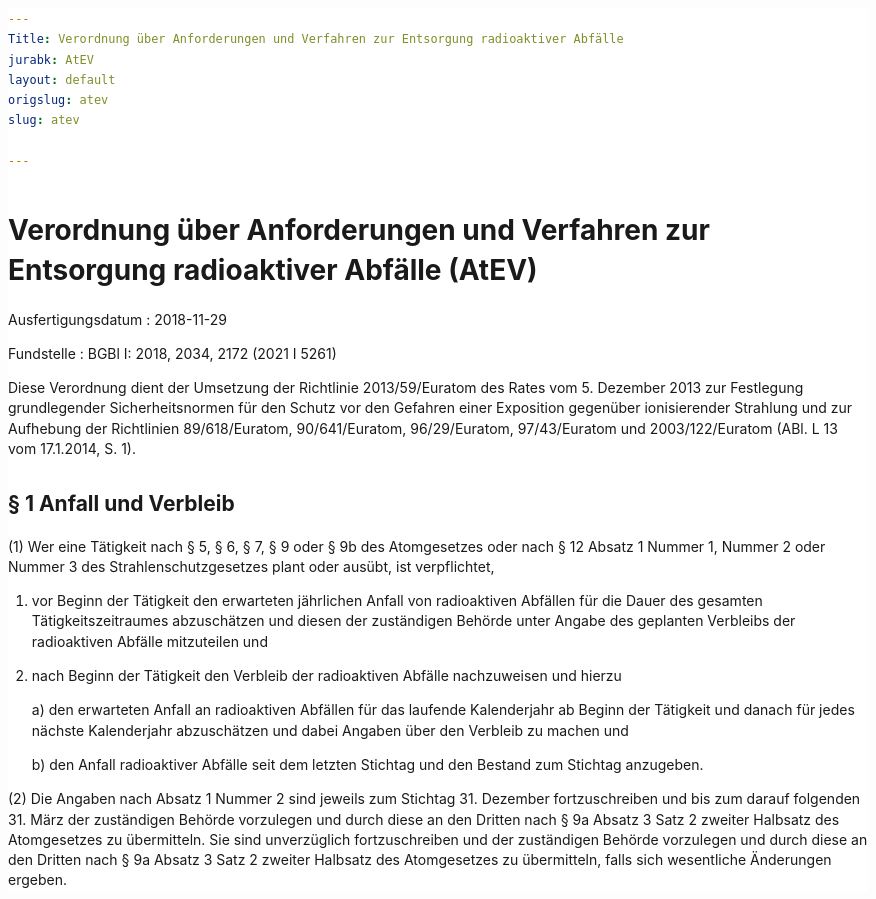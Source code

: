 ```yaml
---
Title: Verordnung über Anforderungen und Verfahren zur Entsorgung radioaktiver Abfälle
jurabk: AtEV
layout: default
origslug: atev
slug: atev

---
```


# Verordnung über Anforderungen und Verfahren zur Entsorgung radioaktiver Abfälle (AtEV)

Ausfertigungsdatum
:   2018-11-29

Fundstelle
:   BGBl I: 2018, 2034, 2172 (2021 I 5261)

Diese Verordnung dient der Umsetzung der Richtlinie 2013/59/Euratom des Rates vom 5. Dezember 2013 zur Festlegung grundlegender Sicherheitsnormen für den Schutz vor den Gefahren einer Exposition gegenüber ionisierender Strahlung und zur Aufhebung der Richtlinien 89/618/Euratom, 90/641/Euratom, 96/29/Euratom, 97/43/Euratom und 2003/122/Euratom (ABl. L 13 vom 17.1.2014, S. 1).


## § 1 Anfall und Verbleib

(1) Wer eine Tätigkeit nach § 5, § 6, § 7, § 9 oder § 9b des Atomgesetzes oder nach § 12 Absatz 1 Nummer 1, Nummer 2 oder Nummer 3 des Strahlenschutzgesetzes plant oder ausübt, ist verpflichtet,

1.  vor Beginn der Tätigkeit den erwarteten jährlichen Anfall von radioaktiven Abfällen für die Dauer des gesamten Tätigkeitszeitraumes abzuschätzen und diesen der zuständigen Behörde unter Angabe des geplanten Verbleibs der radioaktiven Abfälle mitzuteilen und


2.  nach Beginn der Tätigkeit den Verbleib der radioaktiven Abfälle nachzuweisen und hierzu

    a)  den erwarteten Anfall an radioaktiven Abfällen für das laufende Kalenderjahr ab Beginn der Tätigkeit und danach für jedes nächste Kalenderjahr abzuschätzen und dabei Angaben über den Verbleib zu machen und


    b)  den Anfall radioaktiver Abfälle seit dem letzten Stichtag und den Bestand zum Stichtag anzugeben.







(2) Die Angaben nach Absatz 1 Nummer 2 sind jeweils zum Stichtag 31. Dezember fortzuschreiben und bis zum darauf folgenden 31. März der zuständigen Behörde vorzulegen und durch diese an den Dritten nach § 9a Absatz 3 Satz 2 zweiter Halbsatz des Atomgesetzes zu übermitteln. Sie sind unverzüglich fortzuschreiben und der zuständigen Behörde vorzulegen und durch diese an den Dritten nach § 9a Absatz 3 Satz 2 zweiter Halbsatz des Atomgesetzes zu übermitteln, falls sich wesentliche Änderungen ergeben.
